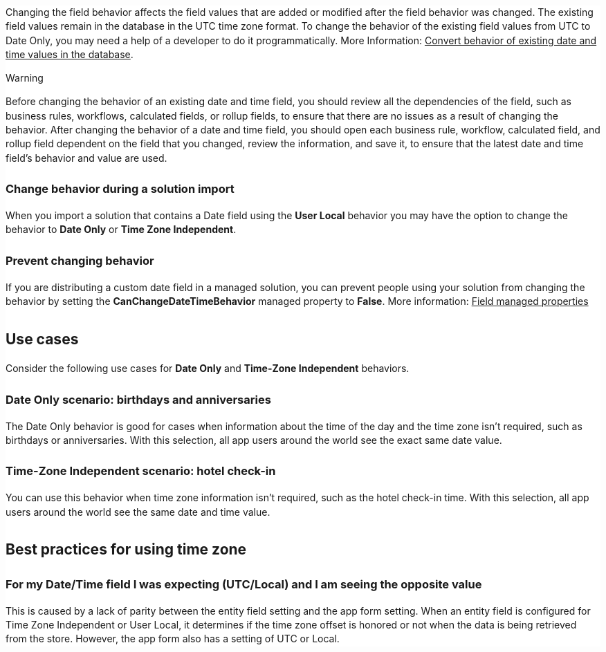 Changing the field behavior affects the field values that are added or modified after the field behavior was changed. The existing field values remain in the database in the UTC time zone format. To change the behavior of the existing field values from UTC to Date Only, you may need a help of a developer to do it programmatically. More Information:  [Convert behavior of existing date and time values in the database](/dynamics365/customer-engagement/developer/behavior-format-date-time-attribute#convert-behavior-of-existing-date-and-time-values-in-the-database). 

> [!WARNING]
> Before changing the behavior of an existing date and time field, you should review all the dependencies of the field, such as business rules, workflows, calculated fields, or rollup fields, to ensure that there are no issues as a result of changing the behavior. After changing the behavior of a date and time field, you should open each business rule, workflow, calculated field, and rollup field dependent on the field that you changed, review the information, and save it, to ensure that the latest date and time field’s behavior and value are used. 

### Change behavior during a solution import

When you import a solution that contains a Date field using the **User Local** behavior you may have the option to change the behavior to **Date Only** or **Time Zone Independent**.  

### Prevent changing behavior

If you are distributing a custom date field in a managed solution, you can prevent people using your solution from changing the behavior by setting the **CanChangeDateTimeBehavior** managed property to **False**. More information: [Field managed properties](set-managed-properties-metadata.md#field-managed-properties)
  
## Use cases

Consider the following use cases for **Date Only** and **Time-Zone Independent** behaviors.

### Date Only scenario: birthdays and anniversaries

The Date Only behavior is good for cases when information about the time of the day and the time zone isn’t required, such as birthdays or anniversaries. With this selection, all app users around the world see the exact same date value.  
  
### Time-Zone Independent scenario: hotel check-in

You can use this behavior when time zone information isn’t required, such as the hotel check-in time. With this selection, all app users around the world see the same date and time value.  


## Best practices for using time zone

### For my Date/Time field I was expecting (UTC/Local) and I am seeing the opposite value

This is caused by a lack of parity between the entity field setting and the app form setting. When an entity field is configured for Time Zone Independent or User Local, it determines if the time zone offset is honored or not when the data is being retrieved from the store. However, the app form also has a setting of UTC or Local. 
 